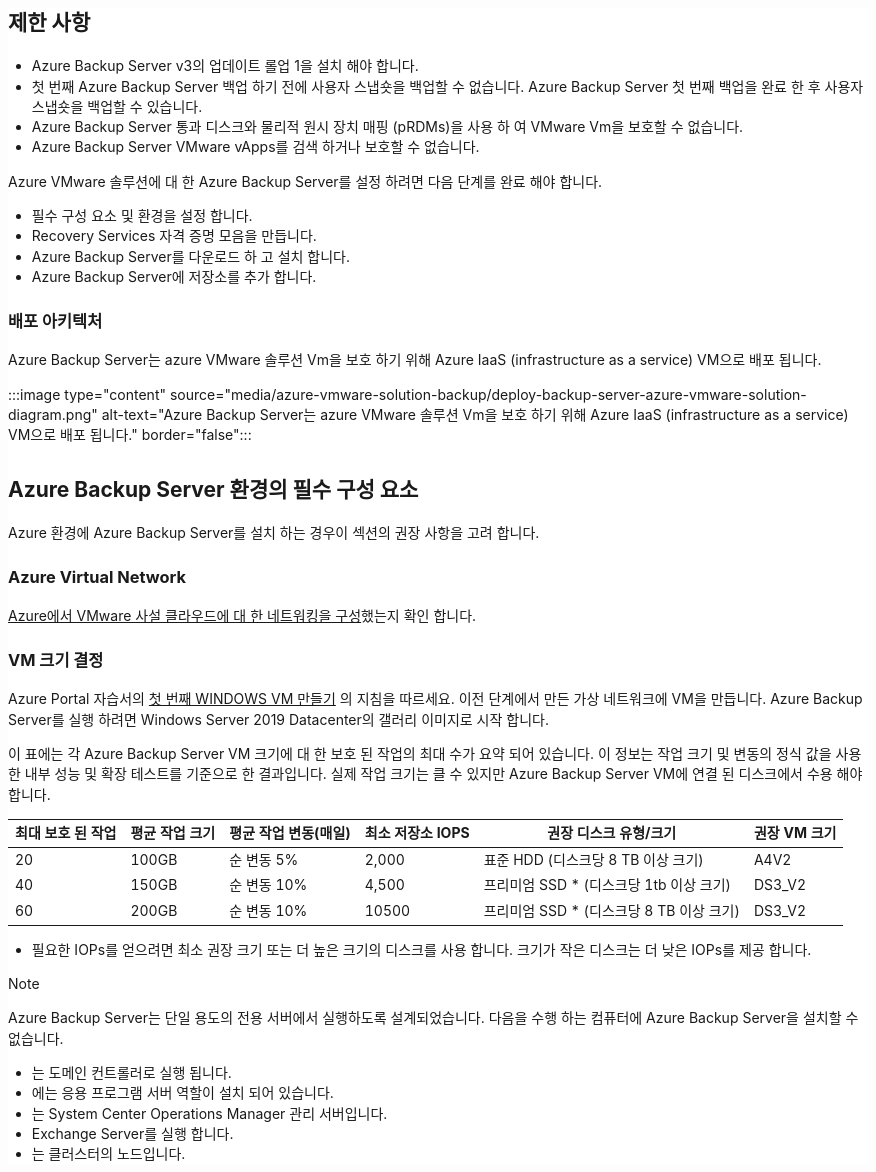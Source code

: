 ## <a name="limitations"></a>제한 사항

- Azure Backup Server v3의 업데이트 롤업 1을 설치 해야 합니다.
- 첫 번째 Azure Backup Server 백업 하기 전에 사용자 스냅숏을 백업할 수 없습니다. Azure Backup Server 첫 번째 백업을 완료 한 후 사용자 스냅숏을 백업할 수 있습니다.
- Azure Backup Server 통과 디스크와 물리적 원시 장치 매핑 (pRDMs)을 사용 하 여 VMware Vm을 보호할 수 없습니다.
- Azure Backup Server VMware vApps를 검색 하거나 보호할 수 없습니다.

Azure VMware 솔루션에 대 한 Azure Backup Server를 설정 하려면 다음 단계를 완료 해야 합니다.

- 필수 구성 요소 및 환경을 설정 합니다.
- Recovery Services 자격 증명 모음을 만듭니다.
- Azure Backup Server를 다운로드 하 고 설치 합니다.
- Azure Backup Server에 저장소를 추가 합니다.

### <a name="deployment-architecture"></a>배포 아키텍처

Azure Backup Server는 azure VMware 솔루션 Vm을 보호 하기 위해 Azure IaaS (infrastructure as a service) VM으로 배포 됩니다.

:::image type="content" source="media/azure-vmware-solution-backup/deploy-backup-server-azure-vmware-solution-diagram.png" alt-text="Azure Backup Server는 azure VMware 솔루션 Vm을 보호 하기 위해 Azure IaaS (infrastructure as a service) VM으로 배포 됩니다." border="false":::

## <a name="prerequisites-for-the-azure-backup-server-environment"></a>Azure Backup Server 환경의 필수 구성 요소

Azure 환경에 Azure Backup Server를 설치 하는 경우이 섹션의 권장 사항을 고려 합니다.

### <a name="azure-virtual-network"></a>Azure Virtual Network

[Azure에서 VMware 사설 클라우드에 대 한 네트워킹을 구성](tutorial-configure-networking.md)했는지 확인 합니다.

### <a name="determine-the-size-of-the-vm"></a>VM 크기 결정

Azure Portal 자습서의 [첫 번째 WINDOWS VM 만들기](../virtual-machines/windows/quick-create-portal.md) 의 지침을 따르세요.  이전 단계에서 만든 가상 네트워크에 VM을 만듭니다. Azure Backup Server를 실행 하려면 Windows Server 2019 Datacenter의 갤러리 이미지로 시작 합니다. 

이 표에는 각 Azure Backup Server VM 크기에 대 한 보호 된 작업의 최대 수가 요약 되어 있습니다. 이 정보는 작업 크기 및 변동의 정식 값을 사용한 내부 성능 및 확장 테스트를 기준으로 한 결과입니다. 실제 작업 크기는 클 수 있지만 Azure Backup Server VM에 연결 된 디스크에서 수용 해야 합니다.

| 최대 보호 된 작업 | 평균 작업 크기 | 평균 작업 변동(매일) | 최소 저장소 IOPS | 권장 디스크 유형/크기      | 권장 VM 크기 |
|-------------------------|-----------------------|--------------------------------|------------------|-----------------------------------|---------------------|
| 20                      | 100GB                | 순 변동 5%                   | 2,000             | 표준 HDD (디스크당 8 TB 이상 크기)  | A4V2       |
| 40                      | 150GB                | 순 변동 10%                  | 4,500             | 프리미엄 SSD * (디스크당 1tb 이상 크기) | DS3_V2     |
| 60                      | 200GB                | 순 변동 10%                  | 10500            | 프리미엄 SSD * (디스크당 8 TB 이상 크기) | DS3_V2     |

* 필요한 IOPs를 얻으려면 최소 권장 크기 또는 더 높은 크기의 디스크를 사용 합니다. 크기가 작은 디스크는 더 낮은 IOPs를 제공 합니다.

> [!NOTE]
> Azure Backup Server는 단일 용도의 전용 서버에서 실행하도록 설계되었습니다. 다음을 수행 하는 컴퓨터에 Azure Backup Server을 설치할 수 없습니다.
> * 는 도메인 컨트롤러로 실행 됩니다.
> * 에는 응용 프로그램 서버 역할이 설치 되어 있습니다.
> * 는 System Center Operations Manager 관리 서버입니다.
> * Exchange Server를 실행 합니다.
> * 는 클러스터의 노드입니다.
